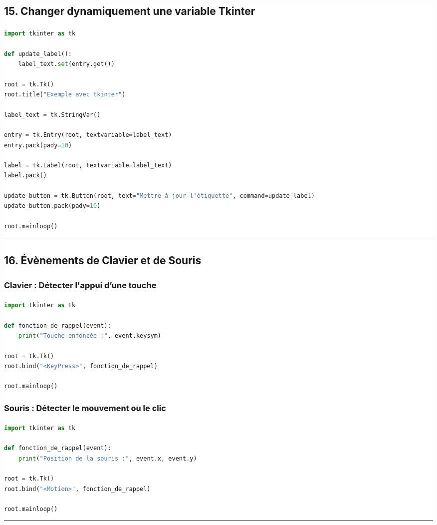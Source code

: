 
## 15. Changer dynamiquement une variable Tkinter

```python
import tkinter as tk

def update_label():
    label_text.set(entry.get())

root = tk.Tk()
root.title("Exemple avec tkinter")

label_text = tk.StringVar()

entry = tk.Entry(root, textvariable=label_text)
entry.pack(pady=10)

label = tk.Label(root, textvariable=label_text)
label.pack()

update_button = tk.Button(root, text="Mettre à jour l'étiquette", command=update_label)
update_button.pack(pady=10)

root.mainloop()
```

---

## 16. Évènements de Clavier et de Souris

### Clavier : Détecter l'appui d’une touche
```python
import tkinter as tk

def fonction_de_rappel(event):
    print("Touche enfoncée :", event.keysym)

root = tk.Tk()
root.bind("<KeyPress>", fonction_de_rappel)

root.mainloop()
```

### Souris : Détecter le mouvement ou le clic
```python
import tkinter as tk

def fonction_de_rappel(event):
    print("Position de la souris :", event.x, event.y)

root = tk.Tk()
root.bind("<Motion>", fonction_de_rappel)

root.mainloop()
```

---